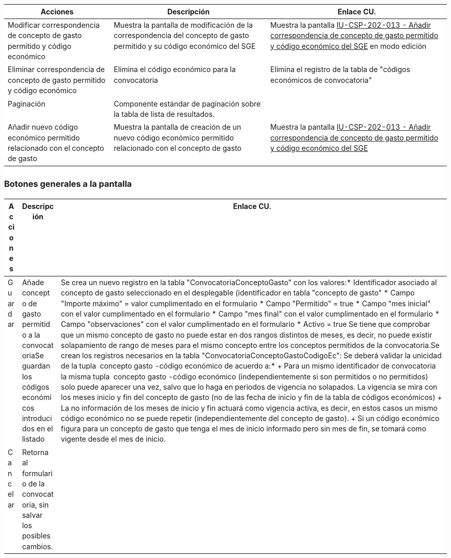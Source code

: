 

| Acciones | Descripción | Enlace CU. |
| --- | --- | --- |
| Modificar correspondencia de concepto de gasto permitido y código económico | Muestra la pantalla de modificación de la correspondencia del concepto de gasto permitido y su código económico del SGE | Muestra la pantalla [IU\-CSP\-202\-013 \- Añadir correspondencia de concepto de gasto permitido y código económico del SGE](/hercules/sgi-sistema-de-gestion-de-investigacion/requisitos-y-analisis-funcional/analisis-funcional-sgi-hercules/csp-modulo-de-convocatorias-ayudas-solicitudes-proyectos-y-contratos-y-grupos-de-investigacion/csp-interfaz-de-usuario/iu-csp-0200-gestion-de-convocatorias/iu-csp-202-013-anadir-correspondencia-de-concepto-de-gasto-permitido-y-codigo-economico-del-sge.md "/hercules/sgi-sistema-de-gestion-de-investigacion/requisitos-y-analisis-funcional/analisis-funcional-sgi-hercules/csp-modulo-de-convocatorias-ayudas-solicitudes-proyectos-y-contratos-y-grupos-de-investigacion/csp-interfaz-de-usuario/iu-csp-0200-gestion-de-convocatorias/iu-csp-202-013-anadir-correspondencia-de-concepto-de-gasto-permitido-y-codigo-economico-del-sge.md") en modo edición |
| Eliminar correspondencia de concepto de gasto permitido y código económico | Elimina el código económico para la convocatoria | Elimina el registro de la tabla de "códigos económicos de convocatoria" |
| Paginación | Componente estándar de paginación sobre la tabla de lista de resultados. |  |
| Añadir nuevo código económico permitido relacionado con el concepto de gasto | Muestra la pantalla de creación de un nuevo código económico permitido relacionado con el concepto de gasto | Muestra la pantalla [IU\-CSP\-202\-013 \- Añadir correspondencia de concepto de gasto permitido y código económico del SGE](/hercules/sgi-sistema-de-gestion-de-investigacion/requisitos-y-analisis-funcional/analisis-funcional-sgi-hercules/csp-modulo-de-convocatorias-ayudas-solicitudes-proyectos-y-contratos-y-grupos-de-investigacion/csp-interfaz-de-usuario/iu-csp-0200-gestion-de-convocatorias/iu-csp-202-013-anadir-correspondencia-de-concepto-de-gasto-permitido-y-codigo-economico-del-sge.md "/hercules/sgi-sistema-de-gestion-de-investigacion/requisitos-y-analisis-funcional/analisis-funcional-sgi-hercules/csp-modulo-de-convocatorias-ayudas-solicitudes-proyectos-y-contratos-y-grupos-de-investigacion/csp-interfaz-de-usuario/iu-csp-0200-gestion-de-convocatorias/iu-csp-202-013-anadir-correspondencia-de-concepto-de-gasto-permitido-y-codigo-economico-del-sge.md") |

### Botones generales a la pantalla



| Acciones | Descripción | Enlace CU. |
| --- | --- | --- |
| Guardar | Añade concepto de gasto permitido a la convocatoriaSe guardan los códigos económicos introducidos en el listado | Se crea un nuevo registro en la tabla "ConvocatoriaConceptoGasto" con los valores:* Identificador asociado al concepto de gasto seleccionado en el desplegable (identificador en tabla "concepto de gasto" * Campo "Importe máximo" \= valor cumplimentado en el formulario * Campo "Permitido" \= true * Campo "mes inicial" con el valor cumplimentado en el formulario * Campo "mes final" con el valor cumplimentado en el formulario * Campo "observaciones" con el valor cumplimentado en el formulario * Activo \= true  Se tiene que comprobar que un mismo concepto de gasto no puede estar en dos rangos distintos de meses, es decir, no puede existir solapamiento de rango de meses para el mismo concepto entre los conceptos permitidos de la convocatoria.Se crean los registros necesarios en la tabla "ConvocatoriaConceptoGastoCodigoEc": Se deberá validar la unicidad de la tupla  concepto gasto \-código económico de acuerdo a:* + Para un mismo identificador de convocatoria la misma tupla  concepto gasto \-código económico (independientemente si son permitidos o no permitidos) solo puede aparecer una vez, salvo que lo haga en periodos de vigencia no solapados. La vigencia se mira con los meses inicio y fin del concepto de gasto (no de las fecha de inicio y fin de la tabla de códigos económicos) 	+ La no información de los meses de inicio y fin actuará como vigencia activa, es decir, en estos casos un mismo código económico no se puede repetir (independientemente del concepto de gasto). 	+ Si un código económico figura para un concepto de gasto que tenga el mes de inicio informado pero sin mes de fin, se tomará como vigente desde el mes de inicio. |
| Cancelar | Retorna al formulario de la convocatoria, sin salvar los posibles cambios. |  |




